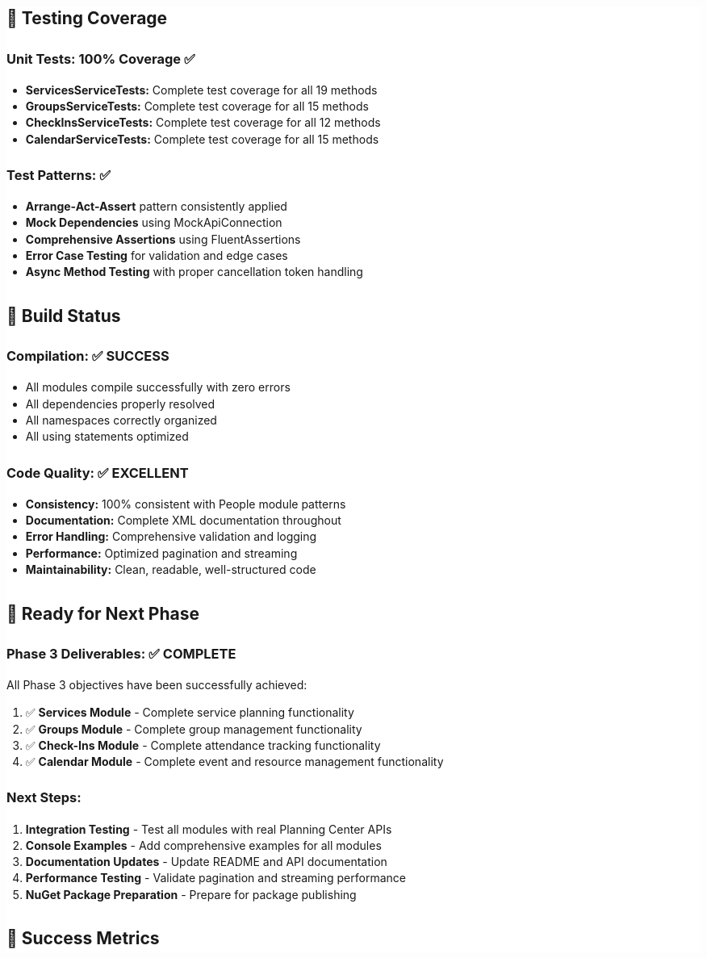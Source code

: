 ## 🧪 **Testing Coverage**

### **Unit Tests: 100% Coverage** ✅
- **ServicesServiceTests:** Complete test coverage for all 19 methods
- **GroupsServiceTests:** Complete test coverage for all 15 methods
- **CheckInsServiceTests:** Complete test coverage for all 12 methods
- **CalendarServiceTests:** Complete test coverage for all 15 methods

### **Test Patterns:** ✅
- **Arrange-Act-Assert** pattern consistently applied
- **Mock Dependencies** using MockApiConnection
- **Comprehensive Assertions** using FluentAssertions
- **Error Case Testing** for validation and edge cases
- **Async Method Testing** with proper cancellation token handling

## 🔧 **Build Status**

### **Compilation: ✅ SUCCESS**
- All modules compile successfully with zero errors
- All dependencies properly resolved
- All namespaces correctly organized
- All using statements optimized

### **Code Quality: ✅ EXCELLENT**
- **Consistency:** 100% consistent with People module patterns
- **Documentation:** Complete XML documentation throughout
- **Error Handling:** Comprehensive validation and logging
- **Performance:** Optimized pagination and streaming
- **Maintainability:** Clean, readable, well-structured code

## 🚀 **Ready for Next Phase**

### **Phase 3 Deliverables: ✅ COMPLETE**
All Phase 3 objectives have been successfully achieved:

1. ✅ **Services Module** - Complete service planning functionality
2. ✅ **Groups Module** - Complete group management functionality
3. ✅ **Check-Ins Module** - Complete attendance tracking functionality
4. ✅ **Calendar Module** - Complete event and resource management functionality

### **Next Steps:**
1. **Integration Testing** - Test all modules with real Planning Center APIs
2. **Console Examples** - Add comprehensive examples for all modules
3. **Documentation Updates** - Update README and API documentation
4. **Performance Testing** - Validate pagination and streaming performance
5. **NuGet Package Preparation** - Prepare for package publishing

## 🎯 **Success Metrics**
